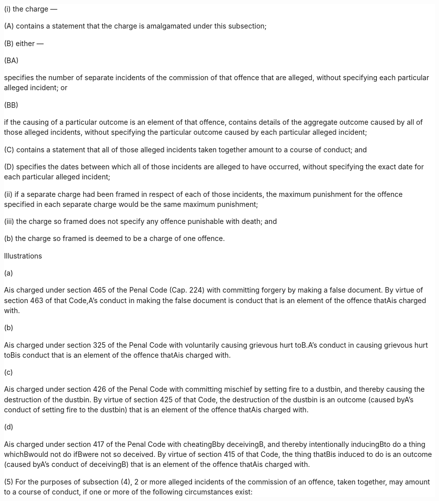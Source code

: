 (i) the charge —

(A) contains a statement that the charge is amalgamated under this subsection;

(B) either —

(BA)

specifies the number of separate incidents of the commission of that offence that are alleged, without specifying each particular alleged incident; or

(BB)

if the causing of a particular outcome is an element of that offence, contains details of the aggregate outcome caused by all of those alleged incidents, without specifying the particular outcome caused by each particular alleged incident;

(C) contains a statement that all of those alleged incidents taken together amount to a course of conduct; and

(D) specifies the dates between which all of those incidents are alleged to have occurred, without specifying the exact date for each particular alleged incident;

(ii) if a separate charge had been framed in respect of each of those incidents, the maximum punishment for the offence specified in each separate charge would be the same maximum punishment;

(iii) the charge so framed does not specify any offence punishable with death; and

(b) the charge so framed is deemed to be a charge of one offence.

Illustrations

(a)

Ais charged under section 465 of the Penal Code (Cap. 224) with committing forgery by making a false document. By virtue of section 463 of that Code,A’s conduct in making the false document is conduct that is an element of the offence thatAis charged with.

(b)

Ais charged under section 325 of the Penal Code with voluntarily causing grievous hurt toB.A’s conduct in causing grievous hurt toBis conduct that is an element of the offence thatAis charged with.

(c)

Ais charged under section 426 of the Penal Code with committing mischief by setting fire to a dustbin, and thereby causing the destruction of the dustbin. By virtue of section 425 of that Code, the destruction of the dustbin is an outcome (caused byA’s conduct of setting fire to the dustbin) that is an element of the offence thatAis charged with.

(d)

Ais charged under section 417 of the Penal Code with cheatingBby deceivingB, and thereby intentionally inducingBto do a thing whichBwould not do ifBwere not so deceived. By virtue of section 415 of that Code, the thing thatBis induced to do is an outcome (caused byA’s conduct of deceivingB) that is an element of the offence thatAis charged with.

(5) For the purposes of subsection (4), 2 or more alleged incidents of the commission of an offence, taken together, may amount to a course of conduct, if one or more of the following circumstances exist:
